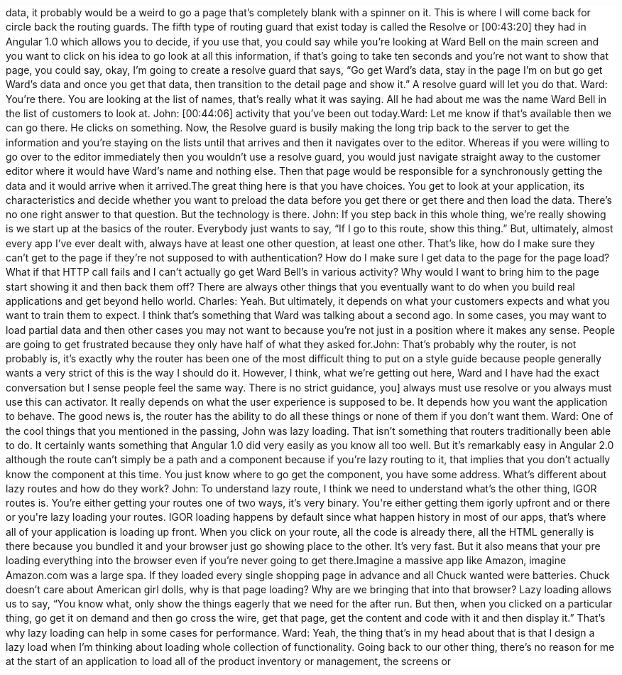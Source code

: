data, it probably would be a weird to go a page that’s completely blank with a spinner on it. This is where I will come back for circle back the routing guards. The fifth type of routing guard that exist today is called the Resolve or [00:43:20] they had in Angular 1.0 which allows you to decide, if you use that, you could say while you’re looking at Ward Bell on the main screen and you want to click on his idea to go look at all this information, if that’s going to take ten seconds and you’re not want to show that page, you could say, okay, I’m going to create a resolve guard that says, “Go get Ward’s data, stay in the page I’m on but go get Ward’s data and once you get that data, then transition to the detail page and show it.” A resolve guard will let you do that. Ward: You’re there. You are looking at the list of names, that’s really what it was saying. All he had about me was the name Ward Bell in the list of customers to look at. John: [00:44:06] activity that you’ve been out today.Ward: Let me know if that’s available then we can go there. He clicks on something. Now, the Resolve guard is busily making the long trip back to the server to get the information and you’re staying on the lists until that arrives and then it navigates over to the editor. Whereas if you were willing to go over to the editor immediately then you wouldn’t use a resolve guard, you would just navigate straight away to the customer editor where it would have Ward’s name and nothing else. Then that page would be responsible for a synchronously getting the data and it would arrive when it arrived.The great thing here is that you have choices. You get to look at your application, its characteristics and decide whether you want to preload the data before you get there or get there and then load the data. There’s no one right answer to that question. But the technology is there. John: If you step back in this whole thing, we’re really showing is we start up at the basics of the router. Everybody just wants to say, “If I go to this route, show this thing.” But, ultimately, almost every app I’ve ever dealt with, always have at least one other question, at least one other. That’s like, how do I make sure they can’t get to the page if they’re not supposed to with authentication? How do I make sure I get data to the page for the page load? What if that HTTP call fails and I can’t actually go get Ward Bell’s in various activity? Why would I want to bring him to the page start showing it and then back them off? There are always other things that you eventually want to do when you build real applications and get beyond hello world. Charles: Yeah. But ultimately, it depends on what your customers expects and what you want to train them to expect. I think that’s something that Ward was talking about a second ago. In some cases, you may want to load partial data and then other cases you may not want to because you’re not just in a position where it makes any sense. People are going to get frustrated because they only have half of what they asked for.John: That’s probably why the router, is not probably is, it’s exactly why the router has been one of the most difficult thing to put on a style guide because people generally wants a very strict of this is the way I should do it. However, I think, what we’re getting out here, Ward and I have had the exact conversation but I sense people feel the same way. There is no strict guidance, you] always must use resolve or you always must use this can activator. It really depends on what the user experience is supposed to be. It depends how you want the application to behave. The good news is, the router has the ability to do all these things or none of them if you don’t want them. Ward: One of the cool things that you mentioned in the passing, John was lazy loading. That isn’t something that routers traditionally been able to do. It certainly wants something that Angular 1.0 did very easily as you know all too well. But it’s remarkably easy in Angular 2.0 although the route can’t simply be a path and a component because if you’re lazy routing to it, that implies that you don’t actually know the component at this time. You just know where to go get the component, you have some address. What’s different about lazy routes and how do they work? John: To understand lazy route, I think we need to understand what’s the other thing, IGOR routes is. You’re either getting your routes one of two ways, it’s very binary. You're either getting them igorly upfront and or there or you're lazy loading your routes. IGOR loading happens by default since what happen history in most of our apps, that’s where all of your application is loading up front. When you click on your route, all the code is already there, all the HTML generally is there because you bundled it and your browser just go showing place to the other. It’s very fast. But it also means that your pre loading everything into the browser even if you’re never going to get there.Imagine a massive app like Amazon, imagine Amazon.com was a large spa. If they loaded every single shopping page in advance and all Chuck wanted were batteries. Chuck doesn’t care about American girl dolls, why is that page loading? Why are we bringing that into that browser? Lazy loading allows us to say, “You know what, only show the things eagerly that we need for the after run. But then, when you clicked on a particular thing, go get it on demand and then go cross the wire, get that page, get the content and code with it and then display it.” That’s why lazy loading can help in some cases for performance. Ward: Yeah, the thing that’s in my head about that is that I design a lazy load when I’m thinking about loading whole collection of functionality. Going back to our other thing, there’s no reason for me at the start of an application to load all of the product inventory or management, the screens or